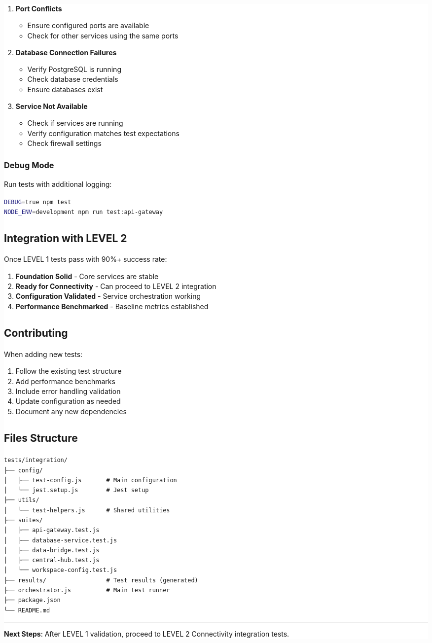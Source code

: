 1. **Port Conflicts**
   - Ensure configured ports are available
   - Check for other services using the same ports

2. **Database Connection Failures**
   - Verify PostgreSQL is running
   - Check database credentials
   - Ensure databases exist

3. **Service Not Available**
   - Check if services are running
   - Verify configuration matches test expectations
   - Check firewall settings

### Debug Mode

Run tests with additional logging:

```bash
DEBUG=true npm test
NODE_ENV=development npm run test:api-gateway
```

## Integration with LEVEL 2

Once LEVEL 1 tests pass with 90%+ success rate:

1. **Foundation Solid** - Core services are stable
2. **Ready for Connectivity** - Can proceed to LEVEL 2 integration
3. **Configuration Validated** - Service orchestration working
4. **Performance Benchmarked** - Baseline metrics established

## Contributing

When adding new tests:

1. Follow the existing test structure
2. Add performance benchmarks
3. Include error handling validation
4. Update configuration as needed
5. Document any new dependencies

## Files Structure

```
tests/integration/
├── config/
│   ├── test-config.js       # Main configuration
│   └── jest.setup.js        # Jest setup
├── utils/
│   └── test-helpers.js      # Shared utilities
├── suites/
│   ├── api-gateway.test.js
│   ├── database-service.test.js
│   ├── data-bridge.test.js
│   ├── central-hub.test.js
│   └── workspace-config.test.js
├── results/                 # Test results (generated)
├── orchestrator.js          # Main test runner
├── package.json
└── README.md
```

---

**Next Steps**: After LEVEL 1 validation, proceed to LEVEL 2 Connectivity integration tests.